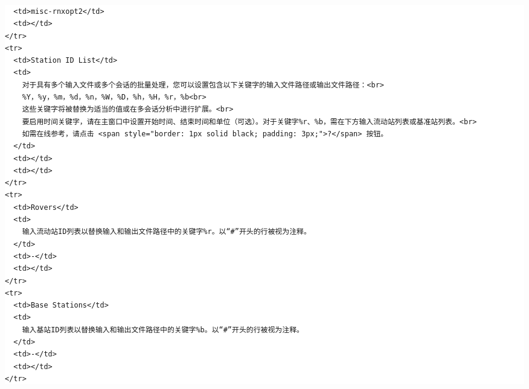       <td>misc-rnxopt2</td>
      <td></td>
    </tr>
    <tr>
      <td>Station ID List</td>
      <td>
        对于具有多个输入文件或多个会话的批量处理，您可以设置包含以下关键字的输入文件路径或输出文件路径：<br>
        %Y，%y，%m，%d，%n，%W，%D，%h，%H，%r，%b<br>
        这些关键字将被替换为适当的值或在多会话分析中进行扩展。<br>
        要启用时间关键字，请在主窗口中设置开始时间、结束时间和单位（可选）。对于关键字%r、%b，需在下方输入流动站列表或基准站列表。<br>
        如需在线参考，请点击 <span style="border: 1px solid black; padding: 3px;">?</span> 按钮。
      </td>
      <td></td>
      <td></td>
    </tr>
    <tr>
      <td>Rovers</td>
      <td>
        输入流动站ID列表以替换输入和输出文件路径中的关键字%r。以“#”开头的行被视为注释。
      </td>
      <td>-</td>
      <td></td>
    </tr>
    <tr>
      <td>Base Stations</td>
      <td>
        输入基站ID列表以替换输入和输出文件路径中的关键字%b。以“#”开头的行被视为注释。
      </td>
      <td>-</td>
      <td></td>
    </tr>
  </tbody>
</table>
